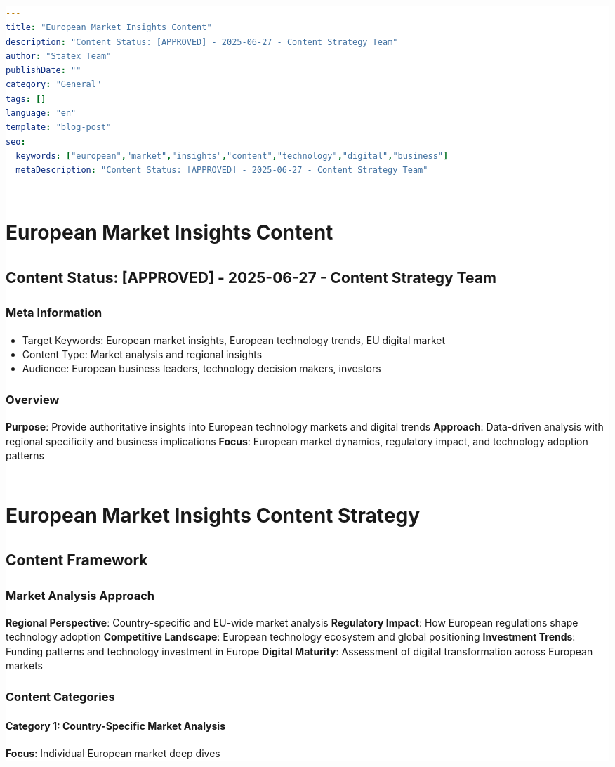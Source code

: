 ```yaml
---
title: "European Market Insights Content"
description: "Content Status: [APPROVED] - 2025-06-27 - Content Strategy Team"
author: "Statex Team"
publishDate: ""
category: "General"
tags: []
language: "en"
template: "blog-post"
seo:
  keywords: ["european","market","insights","content","technology","digital","business"]
  metaDescription: "Content Status: [APPROVED] - 2025-06-27 - Content Strategy Team"
---
```


# European Market Insights Content

## Content Status: [APPROVED] - 2025-06-27 - Content Strategy Team

### Meta Information
- Target Keywords: European market insights, European technology trends, EU digital market
- Content Type: Market analysis and regional insights
- Audience: European business leaders, technology decision makers, investors

### Overview
**Purpose**: Provide authoritative insights into European technology markets and digital trends
**Approach**: Data-driven analysis with regional specificity and business implications
**Focus**: European market dynamics, regulatory impact, and technology adoption patterns

---

# European Market Insights Content Strategy

## Content Framework

### Market Analysis Approach
**Regional Perspective**: Country-specific and EU-wide market analysis
**Regulatory Impact**: How European regulations shape technology adoption
**Competitive Landscape**: European technology ecosystem and global positioning
**Investment Trends**: Funding patterns and technology investment in Europe
**Digital Maturity**: Assessment of digital transformation across European markets

### Content Categories

#### Category 1: Country-Specific Market Analysis
**Focus**: Individual European market deep dives
